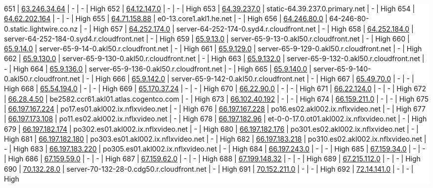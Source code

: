 651 | [63.246.34.64](https://vuldb.com/?ip.63.246.34.64) | - | - | High
652 | [64.12.147.0](https://vuldb.com/?ip.64.12.147.0) | - | - | High
653 | [64.39.237.0](https://vuldb.com/?ip.64.39.237.0) | static-64.39.237.0.primary.net | - | High
654 | [64.62.202.164](https://vuldb.com/?ip.64.62.202.164) | - | - | High
655 | [64.71.158.88](https://vuldb.com/?ip.64.71.158.88) | e0-13.core1.akl1.he.net | - | High
656 | [64.246.80.0](https://vuldb.com/?ip.64.246.80.0) | 64-246-80-0.static.lightwire.co.nz | - | High
657 | [64.252.174.0](https://vuldb.com/?ip.64.252.174.0) | server-64-252-174-0.syd4.r.cloudfront.net | - | High
658 | [64.252.184.0](https://vuldb.com/?ip.64.252.184.0) | server-64-252-184-0.syd4.r.cloudfront.net | - | High
659 | [65.9.13.0](https://vuldb.com/?ip.65.9.13.0) | server-65-9-13-0.akl50.r.cloudfront.net | - | High
660 | [65.9.14.0](https://vuldb.com/?ip.65.9.14.0) | server-65-9-14-0.akl50.r.cloudfront.net | - | High
661 | [65.9.129.0](https://vuldb.com/?ip.65.9.129.0) | server-65-9-129-0.akl50.r.cloudfront.net | - | High
662 | [65.9.130.0](https://vuldb.com/?ip.65.9.130.0) | server-65-9-130-0.akl50.r.cloudfront.net | - | High
663 | [65.9.132.0](https://vuldb.com/?ip.65.9.132.0) | server-65-9-132-0.akl50.r.cloudfront.net | - | High
664 | [65.9.136.0](https://vuldb.com/?ip.65.9.136.0) | server-65-9-136-0.akl50.r.cloudfront.net | - | High
665 | [65.9.140.0](https://vuldb.com/?ip.65.9.140.0) | server-65-9-140-0.akl50.r.cloudfront.net | - | High
666 | [65.9.142.0](https://vuldb.com/?ip.65.9.142.0) | server-65-9-142-0.akl50.r.cloudfront.net | - | High
667 | [65.49.70.0](https://vuldb.com/?ip.65.49.70.0) | - | - | High
668 | [65.54.194.0](https://vuldb.com/?ip.65.54.194.0) | - | - | High
669 | [65.170.37.24](https://vuldb.com/?ip.65.170.37.24) | - | - | High
670 | [66.22.90.0](https://vuldb.com/?ip.66.22.90.0) | - | - | High
671 | [66.22.124.0](https://vuldb.com/?ip.66.22.124.0) | - | - | High
672 | [66.28.4.50](https://vuldb.com/?ip.66.28.4.50) | be2582.ccr61.akl01.atlas.cogentco.com | - | High
673 | [66.102.40.192](https://vuldb.com/?ip.66.102.40.192) | - | - | High
674 | [66.159.211.0](https://vuldb.com/?ip.66.159.211.0) | - | - | High
675 | [66.197.167.224](https://vuldb.com/?ip.66.197.167.224) | po17.es01.akl002.ix.nflxvideo.net | - | High
676 | [66.197.167.228](https://vuldb.com/?ip.66.197.167.228) | po16.es02.akl002.ix.nflxvideo.net | - | High
677 | [66.197.173.108](https://vuldb.com/?ip.66.197.173.108) | po11.es02.akl002.ix.nflxvideo.net | - | High
678 | [66.197.182.96](https://vuldb.com/?ip.66.197.182.96) | et-0-0-17.0.ot01.akl002.ix.nflxvideo.net | - | High
679 | [66.197.182.174](https://vuldb.com/?ip.66.197.182.174) | po302.es01.akl002.ix.nflxvideo.net | - | High
680 | [66.197.182.176](https://vuldb.com/?ip.66.197.182.176) | po301.es02.akl002.ix.nflxvideo.net | - | High
681 | [66.197.182.180](https://vuldb.com/?ip.66.197.182.180) | po303.es01.akl002.ix.nflxvideo.net | - | High
682 | [66.197.183.218](https://vuldb.com/?ip.66.197.183.218) | po310.es02.akl002.ix.nflxvideo.net | - | High
683 | [66.197.183.220](https://vuldb.com/?ip.66.197.183.220) | po305.es01.akl002.ix.nflxvideo.net | - | High
684 | [66.197.243.0](https://vuldb.com/?ip.66.197.243.0) | - | - | High
685 | [67.159.34.0](https://vuldb.com/?ip.67.159.34.0) | - | - | High
686 | [67.159.59.0](https://vuldb.com/?ip.67.159.59.0) | - | - | High
687 | [67.159.62.0](https://vuldb.com/?ip.67.159.62.0) | - | - | High
688 | [67.199.148.32](https://vuldb.com/?ip.67.199.148.32) | - | - | High
689 | [67.215.112.0](https://vuldb.com/?ip.67.215.112.0) | - | - | High
690 | [70.132.28.0](https://vuldb.com/?ip.70.132.28.0) | server-70-132-28-0.cdg50.r.cloudfront.net | - | High
691 | [70.152.211.0](https://vuldb.com/?ip.70.152.211.0) | - | - | High
692 | [72.14.141.0](https://vuldb.com/?ip.72.14.141.0) | - | - | High
